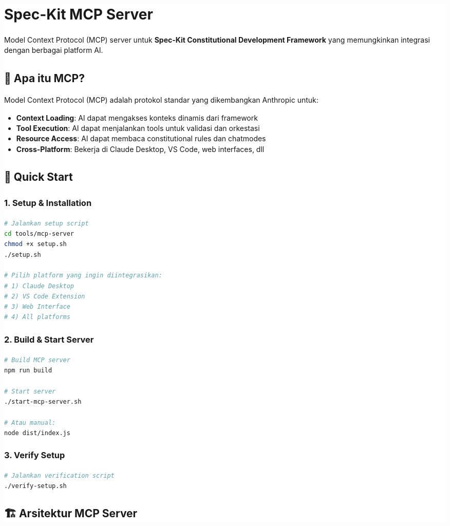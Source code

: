 # Spec-Kit MCP Server

Model Context Protocol (MCP) server untuk **Spec-Kit Constitutional Development Framework** yang memungkinkan integrasi dengan berbagai platform AI.

## 🤖 **Apa itu MCP?**

Model Context Protocol (MCP) adalah protokol standar yang dikembangkan Anthropic untuk:
- **Context Loading**: AI dapat mengakses konteks dinamis dari framework
- **Tool Execution**: AI dapat menjalankan tools untuk validasi dan orkestasi
- **Resource Access**: AI dapat membaca constitutional rules dan chatmodes
- **Cross-Platform**: Bekerja di Claude Desktop, VS Code, web interfaces, dll

## 🚀 **Quick Start**

### 1. **Setup & Installation**
```bash
# Jalankan setup script
cd tools/mcp-server
chmod +x setup.sh
./setup.sh

# Pilih platform yang ingin diintegrasikan:
# 1) Claude Desktop
# 2) VS Code Extension  
# 3) Web Interface
# 4) All platforms
```

### 2. **Build & Start Server**
```bash
# Build MCP server
npm run build

# Start server
./start-mcp-server.sh

# Atau manual:
node dist/index.js
```

### 3. **Verify Setup**
```bash
# Jalankan verification script
./verify-setup.sh
```

## 🏗️ **Arsitektur MCP Server**
